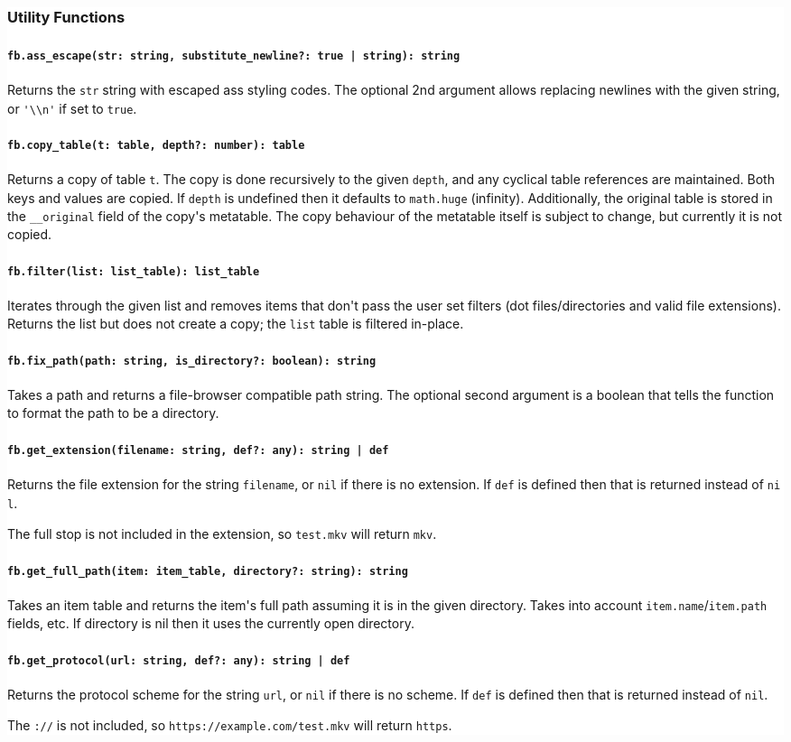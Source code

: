 ### Utility Functions

#### `fb.ass_escape(str: string, substitute_newline?: true | string): string`

Returns the `str` string with escaped ass styling codes.
The optional 2nd argument allows replacing newlines with the given string, or `'\\n'` if set to `true`.

#### `fb.copy_table(t: table, depth?: number): table`

Returns a copy of table `t`.
The copy is done recursively to the given `depth`, and any cyclical table references are maintained.
Both keys and values are copied. If `depth` is undefined then it defaults to `math.huge` (infinity).
Additionally, the original table is stored in the `__original` field of the copy's metatable.
The copy behaviour of the metatable itself is subject to change, but currently it is not copied.

#### `fb.filter(list: list_table): list_table`

Iterates through the given list and removes items that don't pass the user set filters
(dot files/directories and valid file extensions).
Returns the list but does not create a copy; the `list` table is filtered in-place.

#### `fb.fix_path(path: string, is_directory?: boolean): string`

Takes a path and returns a file-browser compatible path string.
The optional second argument is a boolean that tells the function to format the path to be a
directory.

#### `fb.get_extension(filename: string, def?: any): string | def`

Returns the file extension for the string `filename`, or `nil` if there is no extension.
If `def` is defined then that is returned instead of `nil`.

The full stop is not included in the extension, so `test.mkv` will return `mkv`.

#### `fb.get_full_path(item: item_table, directory?: string): string`

Takes an item table and returns the item's full path assuming it is in the given directory.
Takes into account `item.name`/`item.path` fields, etc.
If directory is nil then it uses the currently open directory.

#### `fb.get_protocol(url: string, def?: any): string | def`

Returns the protocol scheme for the string `url`, or `nil` if there is no scheme.
If `def` is defined then that is returned instead of `nil`.

The `://` is not included, so `https://example.com/test.mkv` will return `https`.

